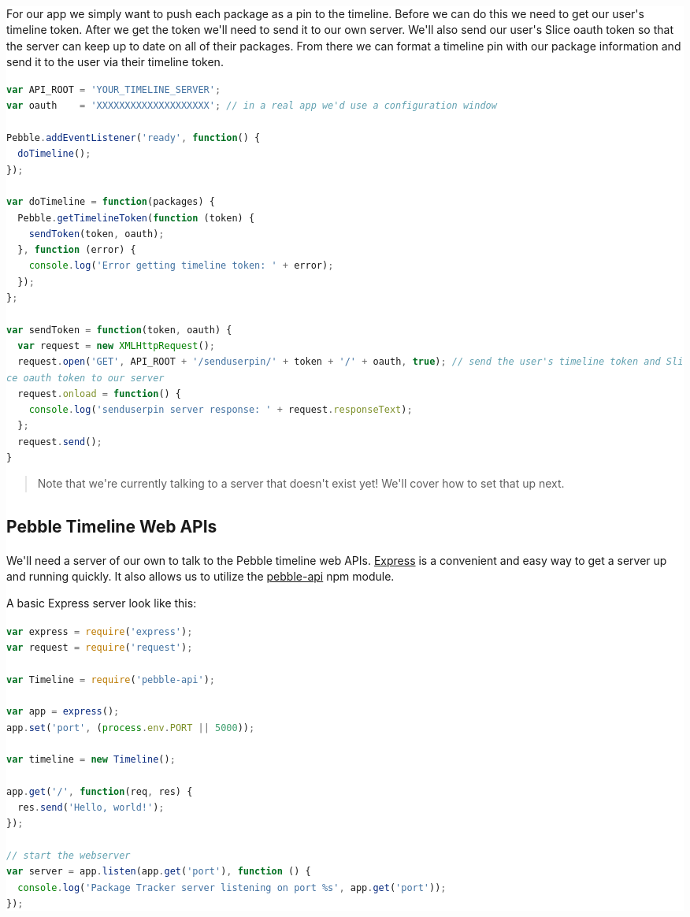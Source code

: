 For our app we simply want to push each package as a pin to the timeline. Before
we can do this we need to get our user's timeline token. After we get the token
we'll need to send it to our own server. We'll also send our user's Slice oauth
token so that the server can keep up to date on all of their packages. From
there we can format a timeline pin with our package information and send it to
the user via their timeline token.

```js
var API_ROOT = 'YOUR_TIMELINE_SERVER';
var oauth    = 'XXXXXXXXXXXXXXXXXXXX'; // in a real app we'd use a configuration window

Pebble.addEventListener('ready', function() {
  doTimeline();
});

var doTimeline = function(packages) {
  Pebble.getTimelineToken(function (token) {
    sendToken(token, oauth);
  }, function (error) {
    console.log('Error getting timeline token: ' + error);
  });
};

var sendToken = function(token, oauth) {
  var request = new XMLHttpRequest();
  request.open('GET', API_ROOT + '/senduserpin/' + token + '/' + oauth, true); // send the user's timeline token and Slice oauth token to our server
  request.onload = function() {
    console.log('senduserpin server response: ' + request.responseText);
  };
  request.send();
}
```

> Note that we're currently talking to a server that doesn't exist yet! We'll
cover how to set that up next.

## Pebble Timeline Web APIs

We'll need a server of our own to talk to the Pebble timeline web APIs.
[Express](https://github.com/strongloop/express/) is a convenient and easy way
to get a server up and running quickly. It also allows us to utilize the 
[pebble-api](https://www.npmjs.com/package/pebble-api) npm module.

A basic Express server look like this:

```js
var express = require('express');
var request = require('request');

var Timeline = require('pebble-api');

var app = express();
app.set('port', (process.env.PORT || 5000));

var timeline = new Timeline();

app.get('/', function(req, res) {
  res.send('Hello, world!');
});

// start the webserver
var server = app.listen(app.get('port'), function () {
  console.log('Package Tracker server listening on port %s', app.get('port'));
});
```